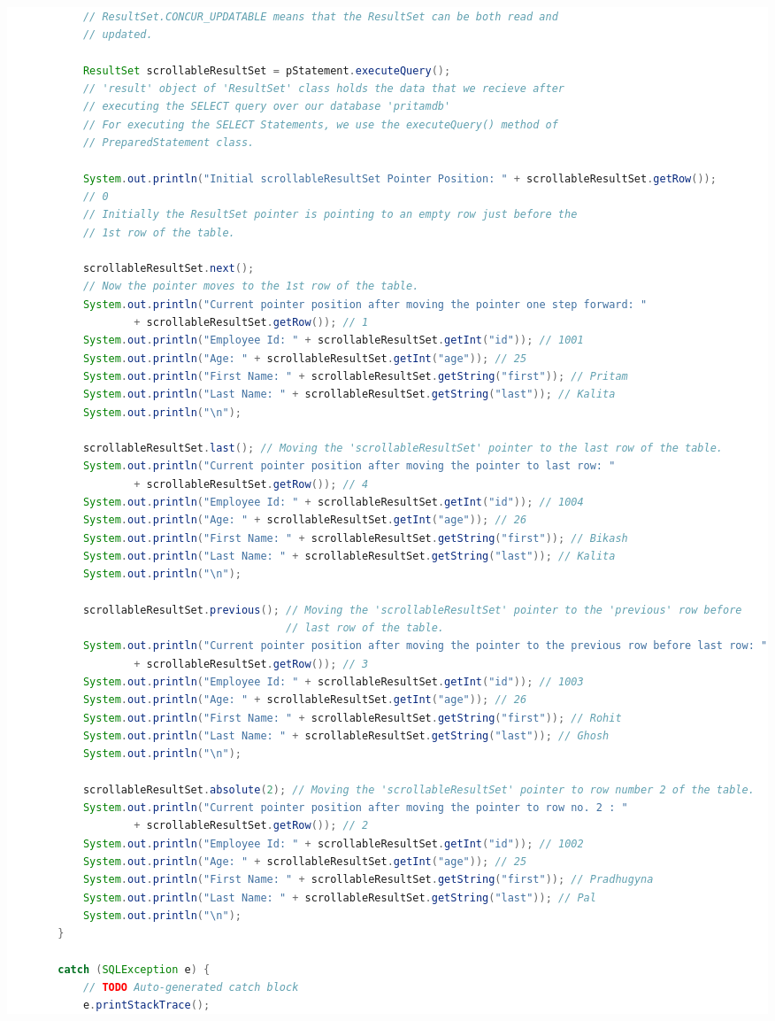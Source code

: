 ```java
			// ResultSet.CONCUR_UPDATABLE means that the ResultSet can be both read and
			// updated.

			ResultSet scrollableResultSet = pStatement.executeQuery();
			// 'result' object of 'ResultSet' class holds the data that we recieve after
			// executing the SELECT query over our database 'pritamdb'
			// For executing the SELECT Statements, we use the executeQuery() method of
			// PreparedStatement class.

			System.out.println("Initial scrollableResultSet Pointer Position: " + scrollableResultSet.getRow());
			// 0
			// Initially the ResultSet pointer is pointing to an empty row just before the
			// 1st row of the table.

			scrollableResultSet.next();
			// Now the pointer moves to the 1st row of the table.
			System.out.println("Current pointer position after moving the pointer one step forward: "
					+ scrollableResultSet.getRow()); // 1
			System.out.println("Employee Id: " + scrollableResultSet.getInt("id")); // 1001
			System.out.println("Age: " + scrollableResultSet.getInt("age")); // 25
			System.out.println("First Name: " + scrollableResultSet.getString("first")); // Pritam
			System.out.println("Last Name: " + scrollableResultSet.getString("last")); // Kalita
			System.out.println("\n");

			scrollableResultSet.last(); // Moving the 'scrollableResultSet' pointer to the last row of the table.
			System.out.println("Current pointer position after moving the pointer to last row: "
					+ scrollableResultSet.getRow()); // 4
			System.out.println("Employee Id: " + scrollableResultSet.getInt("id")); // 1004
			System.out.println("Age: " + scrollableResultSet.getInt("age")); // 26
			System.out.println("First Name: " + scrollableResultSet.getString("first")); // Bikash
			System.out.println("Last Name: " + scrollableResultSet.getString("last")); // Kalita
			System.out.println("\n");

			scrollableResultSet.previous(); // Moving the 'scrollableResultSet' pointer to the 'previous' row before
											// last row of the table.
			System.out.println("Current pointer position after moving the pointer to the previous row before last row: "
					+ scrollableResultSet.getRow()); // 3
			System.out.println("Employee Id: " + scrollableResultSet.getInt("id")); // 1003
			System.out.println("Age: " + scrollableResultSet.getInt("age")); // 26
			System.out.println("First Name: " + scrollableResultSet.getString("first")); // Rohit
			System.out.println("Last Name: " + scrollableResultSet.getString("last")); // Ghosh
			System.out.println("\n");

			scrollableResultSet.absolute(2); // Moving the 'scrollableResultSet' pointer to row number 2 of the table.
			System.out.println("Current pointer position after moving the pointer to row no. 2 : "
					+ scrollableResultSet.getRow()); // 2
			System.out.println("Employee Id: " + scrollableResultSet.getInt("id")); // 1002
			System.out.println("Age: " + scrollableResultSet.getInt("age")); // 25
			System.out.println("First Name: " + scrollableResultSet.getString("first")); // Pradhugyna
			System.out.println("Last Name: " + scrollableResultSet.getString("last")); // Pal
			System.out.println("\n");
		}

		catch (SQLException e) {
			// TODO Auto-generated catch block
			e.printStackTrace();
```